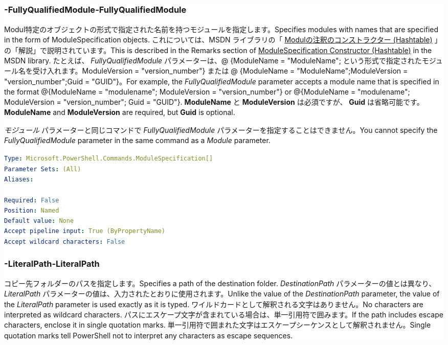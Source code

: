### <span data-ttu-id="1e723-178">-FullyQualifiedModule</span><span class="sxs-lookup"><span data-stu-id="1e723-178">-FullyQualifiedModule</span></span>

<span data-ttu-id="1e723-179">Modul特定のオブジェクトの形式で指定された名前を持つモジュールを指定します。</span><span class="sxs-lookup"><span data-stu-id="1e723-179">Specifies modules with names that are specified in the form of ModuleSpecification objects.</span></span>
<span data-ttu-id="1e723-180">これについては、MSDN ライブラリの「 [Modulの注釈のコンストラクター (Hashtable)](https://msdn.microsoft.com/library/jj136290) 」の「解説」で説明されています。</span><span class="sxs-lookup"><span data-stu-id="1e723-180">This is described in the Remarks section of [ModuleSpecification Constructor (Hashtable)](https://msdn.microsoft.com/library/jj136290) in the MSDN library.</span></span>
<span data-ttu-id="1e723-181">たとえば、 *FullyQualifiedModule* パラメーターは、@ {ModuleName = "ModuleName"; という形式で指定されたモジュール名を受け入れます。ModuleVersion = "version_number"} または @ {ModuleName = "ModuleName";ModuleVersion = "version_number";Guid = "GUID"}。</span><span class="sxs-lookup"><span data-stu-id="1e723-181">For example, the *FullyQualifiedModule* parameter accepts a module name that is specified in the format @{ModuleName = "modulename"; ModuleVersion = "version_number"} or @{ModuleName = "modulename"; ModuleVersion = "version_number"; Guid = "GUID"}.</span></span>
<span data-ttu-id="1e723-182">**ModuleName** と **ModuleVersion** は必須ですが、 **Guid** は省略可能です。</span><span class="sxs-lookup"><span data-stu-id="1e723-182">**ModuleName** and **ModuleVersion** are required, but **Guid** is optional.</span></span>

<span data-ttu-id="1e723-183">*モジュール* パラメーターと同じコマンドで *FullyQualifiedModule* パラメーターを指定することはできません。</span><span class="sxs-lookup"><span data-stu-id="1e723-183">You cannot specify the *FullyQualifiedModule* parameter in the same command as a *Module* parameter.</span></span>

```yaml
Type: Microsoft.PowerShell.Commands.ModuleSpecification[]
Parameter Sets: (All)
Aliases:

Required: False
Position: Named
Default value: None
Accept pipeline input: True (ByPropertyName)
Accept wildcard characters: False
```

### <span data-ttu-id="1e723-184">-LiteralPath</span><span class="sxs-lookup"><span data-stu-id="1e723-184">-LiteralPath</span></span>

<span data-ttu-id="1e723-185">コピー先フォルダーのパスを指定します。</span><span class="sxs-lookup"><span data-stu-id="1e723-185">Specifies a path of the destination folder.</span></span>
<span data-ttu-id="1e723-186">*DestinationPath* パラメーターの値とは異なり、 *LiteralPath* パラメーターの値は、入力されたとおりに使用されます。</span><span class="sxs-lookup"><span data-stu-id="1e723-186">Unlike the value of the *DestinationPath* parameter, the value of the *LiteralPath* parameter is used exactly as it is typed.</span></span>
<span data-ttu-id="1e723-187">ワイルドカードとして解釈される文字はありません。</span><span class="sxs-lookup"><span data-stu-id="1e723-187">No characters are interpreted as wildcard characters.</span></span>
<span data-ttu-id="1e723-188">パスにエスケープ文字が含まれている場合は、単一引用符で囲みます。</span><span class="sxs-lookup"><span data-stu-id="1e723-188">If the path includes escape characters, enclose it in single quotation marks.</span></span>
<span data-ttu-id="1e723-189">単一引用符で囲まれた文字はエスケープシーケンスとして解釈されません。</span><span class="sxs-lookup"><span data-stu-id="1e723-189">Single quotation marks tell PowerShell not to interpret any characters as escape sequences.</span></span>
